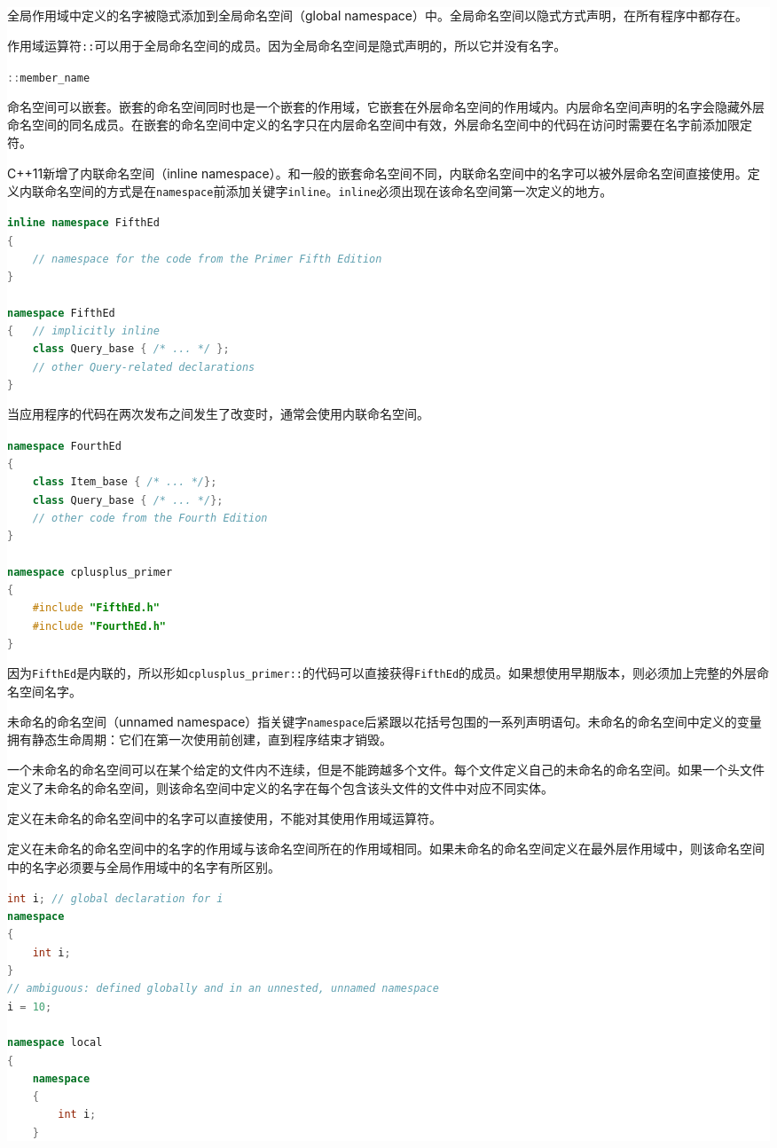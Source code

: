 全局作用域中定义的名字被隐式添加到全局命名空间（global namespace）中。全局命名空间以隐式方式声明，在所有程序中都存在。

作用域运算符`::`可以用于全局命名空间的成员。因为全局命名空间是隐式声明的，所以它并没有名字。

```c++
::member_name
```

命名空间可以嵌套。嵌套的命名空间同时也是一个嵌套的作用域，它嵌套在外层命名空间的作用域内。内层命名空间声明的名字会隐藏外层命名空间的同名成员。在嵌套的命名空间中定义的名字只在内层命名空间中有效，外层命名空间中的代码在访问时需要在名字前添加限定符。

C++11新增了内联命名空间（inline namespace）。和一般的嵌套命名空间不同，内联命名空间中的名字可以被外层命名空间直接使用。定义内联命名空间的方式是在`namespace`前添加关键字`inline`。`inline`必须出现在该命名空间第一次定义的地方。

```c++
inline namespace FifthEd
{
    // namespace for the code from the Primer Fifth Edition
}

namespace FifthEd
{   // implicitly inline
    class Query_base { /* ... */ };
    // other Query-related declarations
}
```

当应用程序的代码在两次发布之间发生了改变时，通常会使用内联命名空间。

```c++
namespace FourthEd
{
    class Item_base { /* ... */};
    class Query_base { /* ... */};
    // other code from the Fourth Edition
}

namespace cplusplus_primer
{
    #include "FifthEd.h"
    #include "FourthEd.h"
}
```

因为`FifthEd`是内联的，所以形如`cplusplus_primer::`的代码可以直接获得`FifthEd`的成员。如果想使用早期版本，则必须加上完整的外层命名空间名字。

未命名的命名空间（unnamed namespace）指关键字`namespace`后紧跟以花括号包围的一系列声明语句。未命名的命名空间中定义的变量拥有静态生命周期：它们在第一次使用前创建，直到程序结束才销毁。

一个未命名的命名空间可以在某个给定的文件内不连续，但是不能跨越多个文件。每个文件定义自己的未命名的命名空间。如果一个头文件定义了未命名的命名空间，则该命名空间中定义的名字在每个包含该头文件的文件中对应不同实体。

定义在未命名的命名空间中的名字可以直接使用，不能对其使用作用域运算符。

定义在未命名的命名空间中的名字的作用域与该命名空间所在的作用域相同。如果未命名的命名空间定义在最外层作用域中，则该命名空间中的名字必须要与全局作用域中的名字有所区别。

```c++
int i; // global declaration for i
namespace
{
    int i;
}
// ambiguous: defined globally and in an unnested, unnamed namespace
i = 10;

namespace local
{
    namespace
    {
        int i;
    }
```